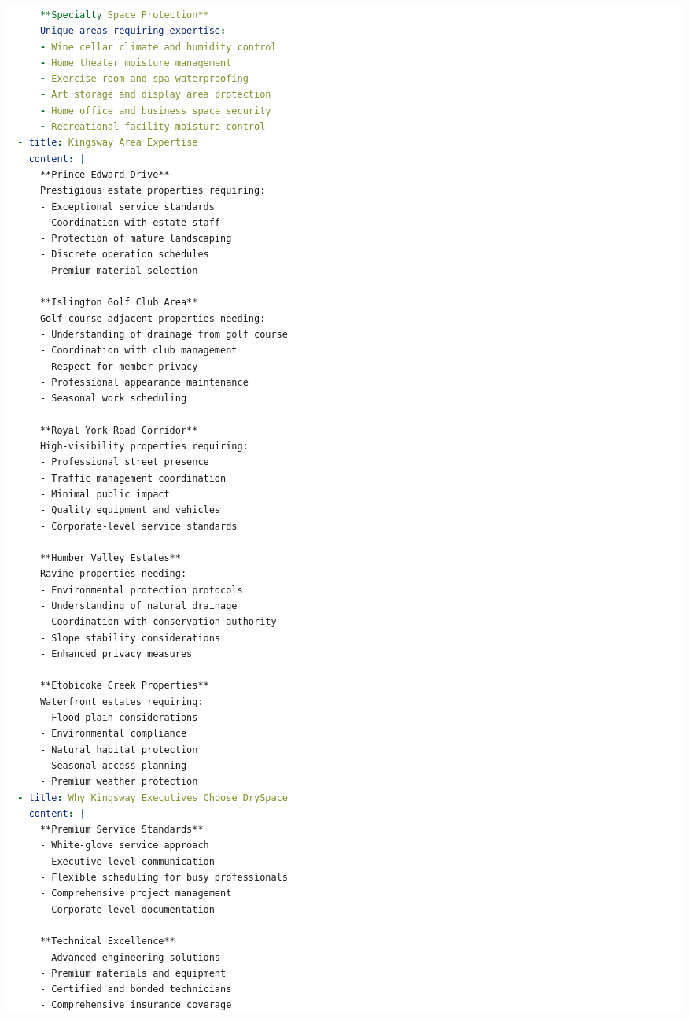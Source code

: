 ```yaml
      **Specialty Space Protection**
      Unique areas requiring expertise:
      - Wine cellar climate and humidity control
      - Home theater moisture management
      - Exercise room and spa waterproofing
      - Art storage and display area protection
      - Home office and business space security
      - Recreational facility moisture control
  - title: Kingsway Area Expertise
    content: |
      **Prince Edward Drive**
      Prestigious estate properties requiring:
      - Exceptional service standards
      - Coordination with estate staff
      - Protection of mature landscaping
      - Discrete operation schedules
      - Premium material selection

      **Islington Golf Club Area**
      Golf course adjacent properties needing:
      - Understanding of drainage from golf course
      - Coordination with club management
      - Respect for member privacy
      - Professional appearance maintenance
      - Seasonal work scheduling

      **Royal York Road Corridor**
      High-visibility properties requiring:
      - Professional street presence
      - Traffic management coordination
      - Minimal public impact
      - Quality equipment and vehicles
      - Corporate-level service standards

      **Humber Valley Estates**
      Ravine properties needing:
      - Environmental protection protocols
      - Understanding of natural drainage
      - Coordination with conservation authority
      - Slope stability considerations
      - Enhanced privacy measures

      **Etobicoke Creek Properties**
      Waterfront estates requiring:
      - Flood plain considerations
      - Environmental compliance
      - Natural habitat protection
      - Seasonal access planning
      - Premium weather protection
  - title: Why Kingsway Executives Choose DrySpace
    content: |
      **Premium Service Standards**
      - White-glove service approach
      - Executive-level communication
      - Flexible scheduling for busy professionals
      - Comprehensive project management
      - Corporate-level documentation

      **Technical Excellence**
      - Advanced engineering solutions
      - Premium materials and equipment
      - Certified and bonded technicians
      - Comprehensive insurance coverage
```